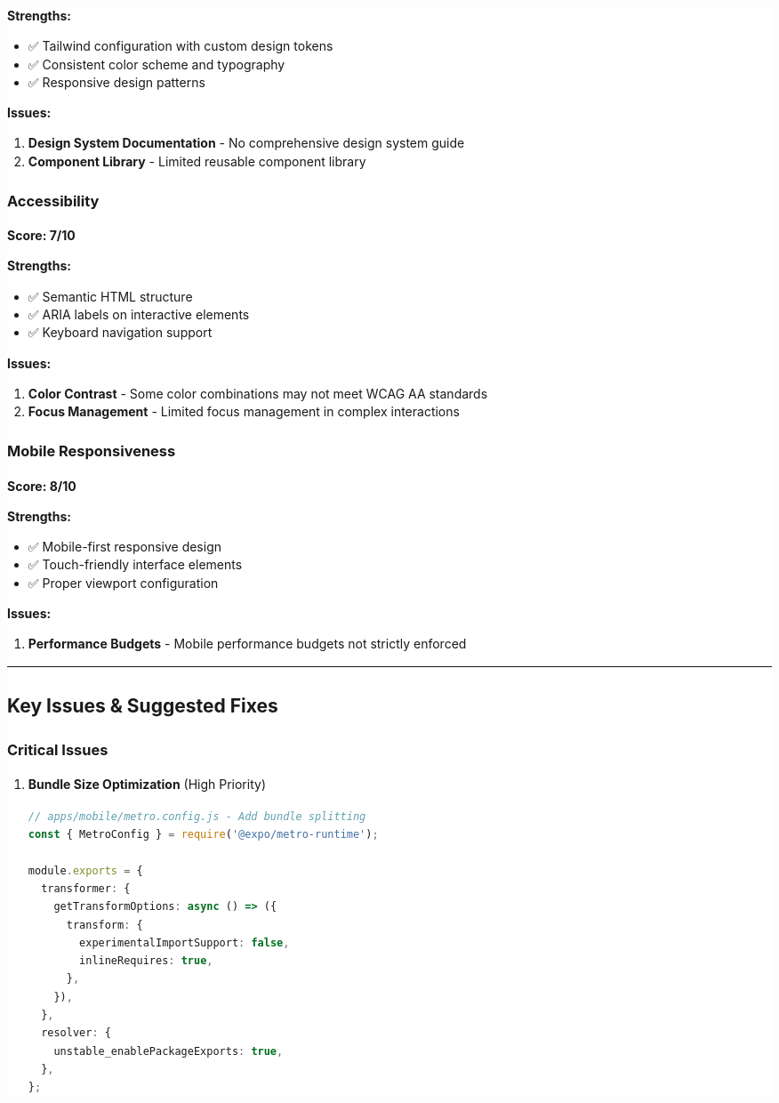 **Strengths:**
- ✅ Tailwind configuration with custom design tokens
- ✅ Consistent color scheme and typography
- ✅ Responsive design patterns

**Issues:**
1. **Design System Documentation** - No comprehensive design system guide
2. **Component Library** - Limited reusable component library

### Accessibility
**Score: 7/10**

**Strengths:**
- ✅ Semantic HTML structure
- ✅ ARIA labels on interactive elements
- ✅ Keyboard navigation support

**Issues:**
1. **Color Contrast** - Some color combinations may not meet WCAG AA standards
2. **Focus Management** - Limited focus management in complex interactions

### Mobile Responsiveness
**Score: 8/10**

**Strengths:**
- ✅ Mobile-first responsive design
- ✅ Touch-friendly interface elements
- ✅ Proper viewport configuration

**Issues:**
1. **Performance Budgets** - Mobile performance budgets not strictly enforced

---

## Key Issues & Suggested Fixes

### Critical Issues

1. **Bundle Size Optimization** (High Priority)
   ```typescript
   // apps/mobile/metro.config.js - Add bundle splitting
   const { MetroConfig } = require('@expo/metro-runtime');

   module.exports = {
     transformer: {
       getTransformOptions: async () => ({
         transform: {
           experimentalImportSupport: false,
           inlineRequires: true,
         },
       }),
     },
     resolver: {
       unstable_enablePackageExports: true,
     },
   };
   ```
